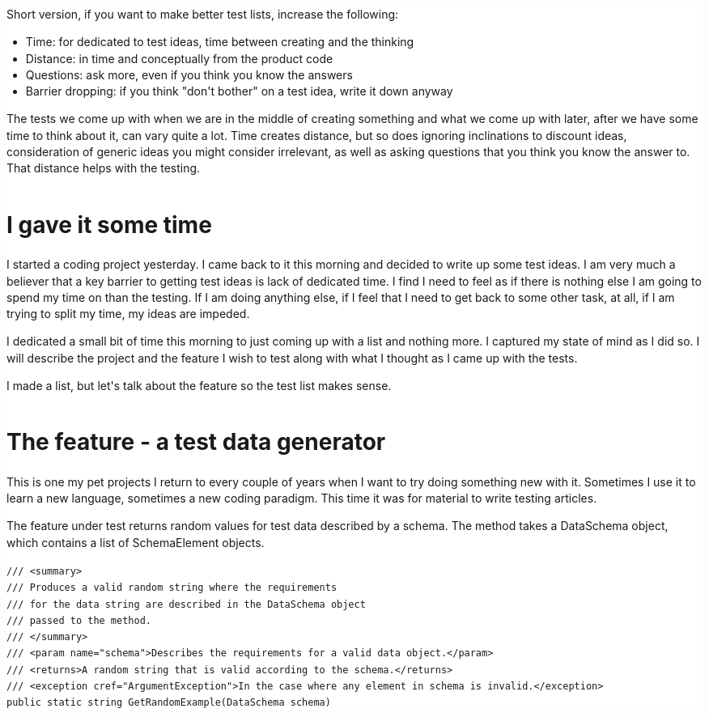Short version, if you want to make better test lists, increase
the following:
- Time: for dedicated to test ideas, time between creating and the thinking
- Distance: in time and conceptually from the product code
- Questions: ask more, even if you think you know the answers
- Barrier dropping: if you think "don't bother" on a test idea, write it down anyway

The tests we come up with when we are in the middle
of creating something and what we come up with later,
after we have some time to think about it, can vary
quite a lot. Time creates distance, but so does
ignoring inclinations to discount ideas, consideration
of generic ideas you might consider irrelevant, as well
as asking questions that you think you know the answer
to. That distance helps with the testing.

I gave it some time
===========================================
I started a coding project yesterday. I came back to it this
morning and decided to write up some test ideas. I am very
much a believer that a key barrier to getting test ideas
is lack of dedicated time. I find I need to feel as if there is nothing
else I am going to spend my time on than the testing. If I
am doing anything else, if I feel that I need to get
back to some other task, at all, if I am trying to split my
time, my ideas are impeded. 

I dedicated a small bit of time this morning to just coming 
up with a list and nothing more. I captured
my state of mind as I did so. I will describe the project and the
feature I wish to test along with what I thought as I came
up with the tests.

I made a list, but let's talk about the feature so the test list makes sense.

The feature - a test data generator
=============================================
This is one my pet projects I return to every couple of
years when I want to try doing something new with it. Sometimes
I use it to learn a new language, sometimes a new coding
paradigm. This time it was for material to write testing
articles.

The feature under test returns random values for test
data described by a schema. The method takes a DataSchema
object, which contains a list of SchemaElement objects.

```
/// <summary>
/// Produces a valid random string where the requirements
/// for the data string are described in the DataSchema object
/// passed to the method.
/// </summary>
/// <param name="schema">Describes the requirements for a valid data object.</param>
/// <returns>A random string that is valid according to the schema.</returns>
/// <exception cref="ArgumentException">In the case where any element in schema is invalid.</exception>
public static string GetRandomExample(DataSchema schema)
```
